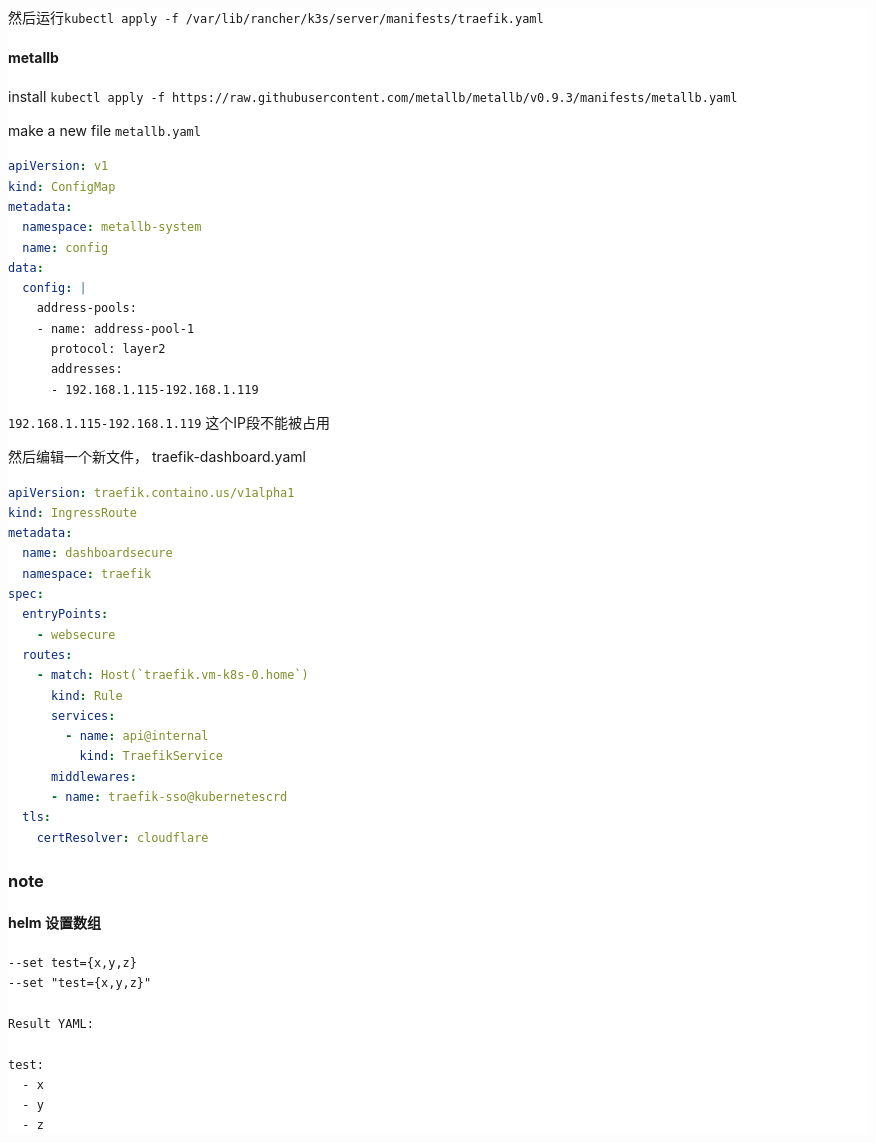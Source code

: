 然后运行`kubectl apply -f /var/lib/rancher/k3s/server/manifests/traefik.yaml`

#### metallb

install `kubectl apply -f https://raw.githubusercontent.com/metallb/metallb/v0.9.3/manifests/metallb.yaml`

make a new file `metallb.yaml`

```yaml
apiVersion: v1  
kind: ConfigMap  
metadata:  
  namespace: metallb-system  
  name: config  
data:  
  config: |  
    address-pools:  
    - name: address-pool-1  
      protocol: layer2  
      addresses:  
      - 192.168.1.115-192.168.1.119
```

`192.168.1.115-192.168.1.119` 这个IP段不能被占用

然后编辑一个新文件， traefik-dashboard.yaml

```yaml
apiVersion: traefik.containo.us/v1alpha1  
kind: IngressRoute  
metadata:  
  name: dashboardsecure  
  namespace: traefik  
spec:  
  entryPoints:  
    - websecure  
  routes:  
    - match: Host(`traefik.vm-k8s-0.home`)  
      kind: Rule  
      services:  
        - name: api@internal  
          kind: TraefikService  
      middlewares:  
      - name: traefik-sso@kubernetescrd  
  tls:  
    certResolver: cloudflare
```


### note

#### helm 设置数组

```shell
--set test={x,y,z}
--set "test={x,y,z}"

Result YAML:

test:
  - x
  - y
  - z

```